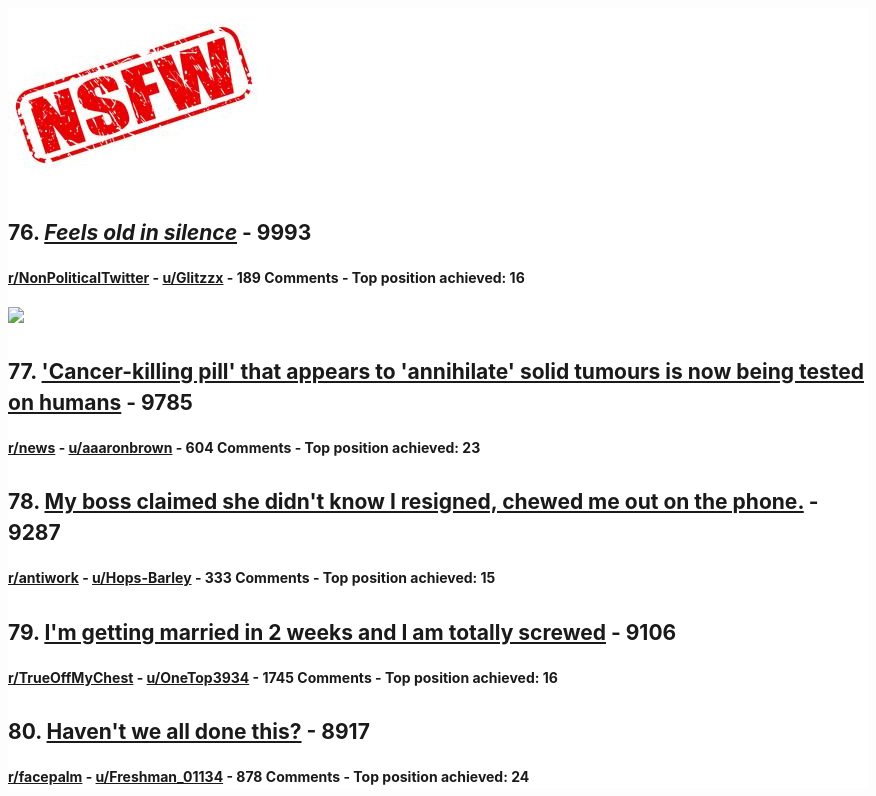 <a href="https://en.wikipedia.org/wiki/Sada_Abe"><img src="https://github.com/mgerb/top-of-reddit/raw/master/nsfw.jpg"></img></a>

## 76. [*Feels old in silence*](http://reddit.com/r/NonPoliticalTwitter/comments/15h7wdn/feels_old_in_silence/) - 9993
#### [r/NonPoliticalTwitter](http://reddit.com/r/NonPoliticalTwitter) - [u/Glitzzx](http://reddit.com/u/Glitzzx) - 189 Comments - Top position achieved: 16

<a href="https://i.redd.it/w55i66ih2xfb1.jpg"><img src="https://b.thumbs.redditmedia.com/PB9wsG4NIM_XCLEOLC8j1zhg7Tdq1p2Awm5tq-wCZwo.jpg"></img></a>

## 77. ['Cancer-killing pill' that appears to 'annihilate' solid tumours is now being tested on humans](http://reddit.com/r/news/comments/15h38a2/cancerkilling_pill_that_appears_to_annihilate/) - 9785
#### [r/news](http://reddit.com/r/news) - [u/aaaronbrown](http://reddit.com/u/aaaronbrown) - 604 Comments - Top position achieved: 23

## 78. [My boss claimed she didn't know I resigned, chewed me out on the phone.](http://reddit.com/r/antiwork/comments/15hffzl/my_boss_claimed_she_didnt_know_i_resigned_chewed/) - 9287
#### [r/antiwork](http://reddit.com/r/antiwork) - [u/Hops-Barley](http://reddit.com/u/Hops-Barley) - 333 Comments - Top position achieved: 15

## 79. [I'm getting married in 2 weeks and I am totally screwed](http://reddit.com/r/TrueOffMyChest/comments/15gxcur/im_getting_married_in_2_weeks_and_i_am_totally/) - 9106
#### [r/TrueOffMyChest](http://reddit.com/r/TrueOffMyChest) - [u/OneTop3934](http://reddit.com/u/OneTop3934) - 1745 Comments - Top position achieved: 16

## 80. [Haven't we all done this?](http://reddit.com/r/facepalm/comments/15heww5/havent_we_all_done_this/) - 8917
#### [r/facepalm](http://reddit.com/r/facepalm) - [u/Freshman_01134](http://reddit.com/u/Freshman_01134) - 878 Comments - Top position achieved: 24
